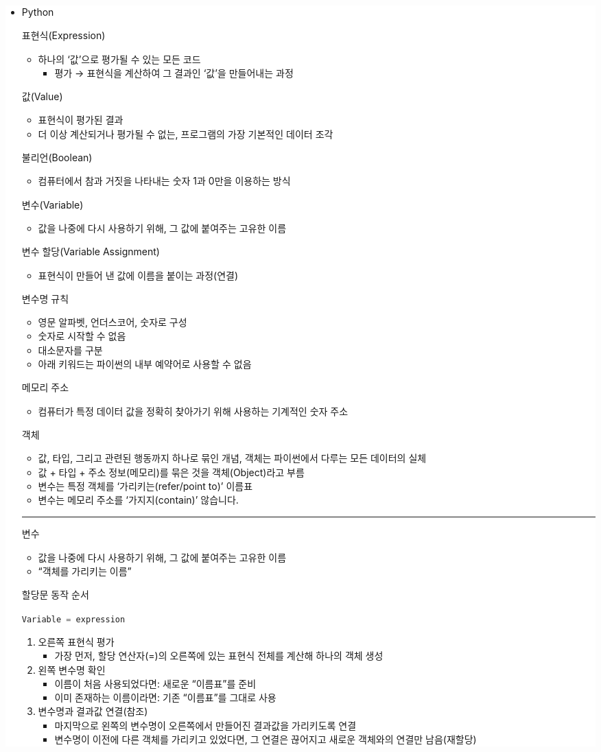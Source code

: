 - Python
    
    표현식(Expression)
    
    - 하나의 ‘값’으로 평가될 수 있는 모든 코드
        - 평가 → 표현식을 계산하여 그 결과인 ‘값’을 만들어내는 과정
    
    값(Value)
    
    - 표현식이 평가된 결과
    - 더 이상 계산되거나 평가될 수 없는, 프로그램의 가장 기본적인 데이터 조각
    
    불리언(Boolean)
    
    - 컴퓨터에서 참과 거짓을 나타내는 숫자 1과 0만을 이용하는 방식
    
    변수(Variable)
    
    - 값을 나중에 다시 사용하기 위해, 그 값에 붙여주는 고유한 이름
    
    변수 할당(Variable Assignment)
    
    - 표현식이 만들어 낸 값에 이름을 붙이는 과정(연결)
    
    변수명 규칙
    
    - 영문 알파벳, 언더스코어, 숫자로 구성
    - 숫자로 시작할 수 없음
    - 대소문자를 구분
    - 아래 키워드는 파이썬의 내부 예약어로 사용할 수 없음
        
    
    메모리 주소
    
    - 컴퓨터가 특정 데이터 값을 정확히 찾아가기 위해 사용하는 기계적인 숫자 주소
    
    객체
    
    - 값, 타입, 그리고 관련된 행동까지 하나로 묶인 개념, 객체는 파이썬에서 다루는 모든 데이터의 실체
    - 값 + 타입 + 주소 정보(메모리)를 묶은 것을 객체(Object)라고 부름
    - 변수는 특정 객체를 ‘가리키는(refer/point to)’ 이름표
    - 변수는 메모리 주소를 ‘가지지(contain)’ 않습니다.
    
    ---
    
    변수
    
    - 값을 나중에 다시 사용하기 위해, 그 값에 붙여주는 고유한 이름
    - “객체를 가리키는 이름”
    
    할당문 동작 순서
    
    ```python
    Variable = expression
    ```
    
    1. 오른쪽 표현식 평가
        - 가장 먼저, 할당 연산자(=)의 오른쪽에 있는 표현식 전체를 계산해 하나의 객체 생성
    2. 왼쪽 변수명 확인
        - 이름이 처음 사용되었다면: 새로운 “이름표”를 준비
        - 이미 존재하는 이름이라면: 기존 “이름표”를 그대로 사용
    3. 변수명과 결과값 연결(참조)
        - 마지막으로 왼쪽의 변수명이 오른쪽에서 만들어진 결과값을 가리키도록 연결
        - 변수명이 이전에 다른 객체를 가리키고 있었다면, 그 연결은 끊어지고 새로운 객체와의 연결만 남음(재할당)
    